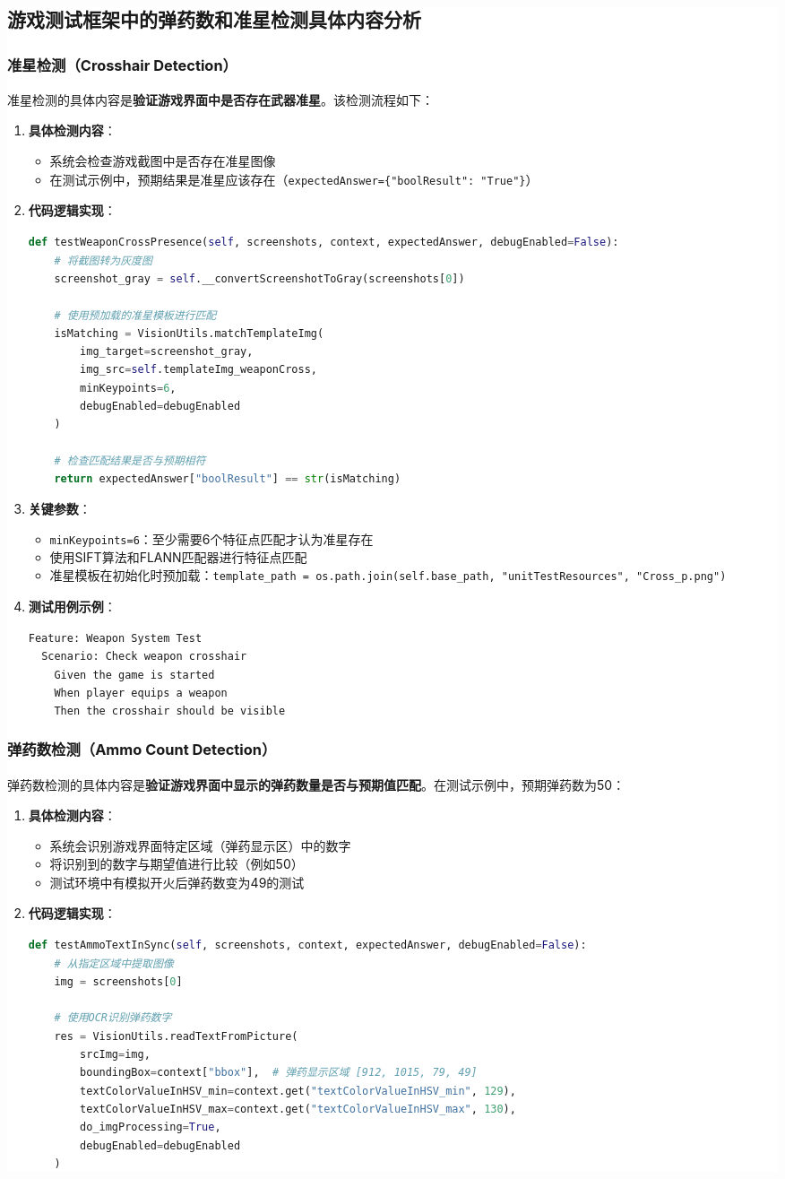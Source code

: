 
## 游戏测试框架中的弹药数和准星检测具体内容分析

### 准星检测（Crosshair Detection）

准星检测的具体内容是**验证游戏界面中是否存在武器准星**。该检测流程如下：

1. **具体检测内容**：
   - 系统会检查游戏截图中是否存在准星图像
   - 在测试示例中，预期结果是准星应该存在（`expectedAnswer={"boolResult": "True"}`）

2. **代码逻辑实现**：
   ```python
   def testWeaponCrossPresence(self, screenshots, context, expectedAnswer, debugEnabled=False):
       # 将截图转为灰度图
       screenshot_gray = self.__convertScreenshotToGray(screenshots[0])
       
       # 使用预加载的准星模板进行匹配
       isMatching = VisionUtils.matchTemplateImg(
           img_target=screenshot_gray,
           img_src=self.templateImg_weaponCross,
           minKeypoints=6,
           debugEnabled=debugEnabled
       )
       
       # 检查匹配结果是否与预期相符
       return expectedAnswer["boolResult"] == str(isMatching)
   ```

3. **关键参数**：
   - `minKeypoints=6`：至少需要6个特征点匹配才认为准星存在
   - 使用SIFT算法和FLANN匹配器进行特征点匹配
   - 准星模板在初始化时预加载：`template_path = os.path.join(self.base_path, "unitTestResources", "Cross_p.png")`

4. **测试用例示例**：
   ```
   Feature: Weapon System Test
     Scenario: Check weapon crosshair
       Given the game is started
       When player equips a weapon
       Then the crosshair should be visible
   ```

### 弹药数检测（Ammo Count Detection）

弹药数检测的具体内容是**验证游戏界面中显示的弹药数量是否与预期值匹配**。在测试示例中，预期弹药数为50：

1. **具体检测内容**：
   - 系统会识别游戏界面特定区域（弹药显示区）中的数字
   - 将识别到的数字与期望值进行比较（例如50）
   - 测试环境中有模拟开火后弹药数变为49的测试

2. **代码逻辑实现**：
   ```python
   def testAmmoTextInSync(self, screenshots, context, expectedAnswer, debugEnabled=False):
       # 从指定区域中提取图像
       img = screenshots[0]
       
       # 使用OCR识别弹药数字
       res = VisionUtils.readTextFromPicture(
           srcImg=img,
           boundingBox=context["bbox"],  # 弹药显示区域 [912, 1015, 79, 49]
           textColorValueInHSV_min=context.get("textColorValueInHSV_min", 129),
           textColorValueInHSV_max=context.get("textColorValueInHSV_max", 130),
           do_imgProcessing=True,
           debugEnabled=debugEnabled
       )
   ```